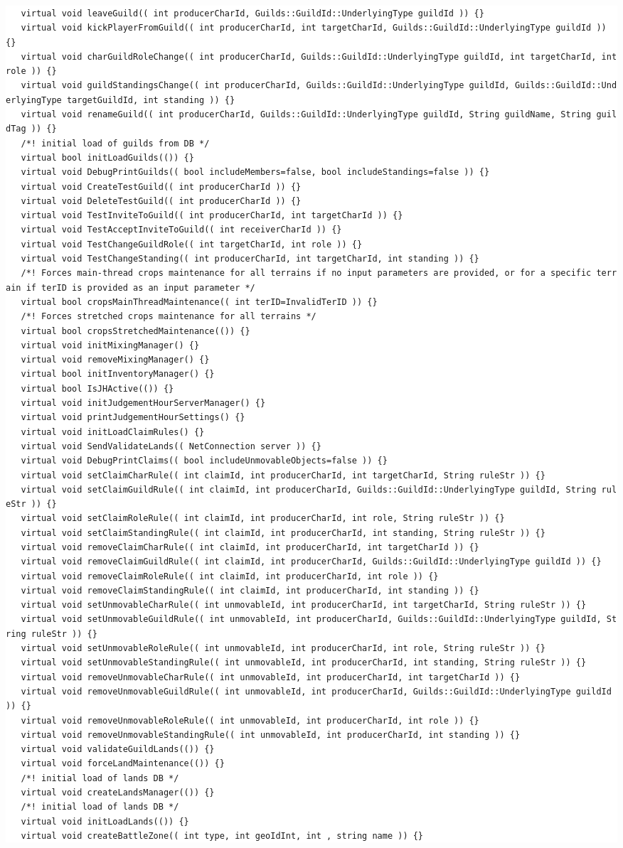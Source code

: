        virtual void leaveGuild(( int producerCharId, Guilds::GuildId::UnderlyingType guildId )) {}
       virtual void kickPlayerFromGuild(( int producerCharId, int targetCharId, Guilds::GuildId::UnderlyingType guildId )) {}
       virtual void charGuildRoleChange(( int producerCharId, Guilds::GuildId::UnderlyingType guildId, int targetCharId, int role )) {}
       virtual void guildStandingsChange(( int producerCharId, Guilds::GuildId::UnderlyingType guildId, Guilds::GuildId::UnderlyingType targetGuildId, int standing )) {}
       virtual void renameGuild(( int producerCharId, Guilds::GuildId::UnderlyingType guildId, String guildName, String guildTag )) {}
       /*! initial load of guilds from DB */
       virtual bool initLoadGuilds(()) {}
       virtual void DebugPrintGuilds(( bool includeMembers=false, bool includeStandings=false )) {}
       virtual void CreateTestGuild(( int producerCharId )) {}
       virtual void DeleteTestGuild(( int producerCharId )) {}
       virtual void TestInviteToGuild(( int producerCharId, int targetCharId )) {}
       virtual void TestAcceptInviteToGuild(( int receiverCharId )) {}
       virtual void TestChangeGuildRole(( int targetCharId, int role )) {}
       virtual void TestChangeStanding(( int producerCharId, int targetCharId, int standing )) {}
       /*! Forces main-thread crops maintenance for all terrains if no input parameters are provided, or for a specific terrain if terID is provided as an input parameter */
       virtual bool cropsMainThreadMaintenance(( int terID=InvalidTerID )) {}
       /*! Forces stretched crops maintenance for all terrains */
       virtual bool cropsStretchedMaintenance(()) {}
       virtual void initMixingManager() {}
       virtual void removeMixingManager() {}
       virtual bool initInventoryManager() {}
       virtual bool IsJHActive(()) {}
       virtual void initJudgementHourServerManager() {}
       virtual void printJudgementHourSettings() {}
       virtual void initLoadClaimRules() {}
       virtual void SendValidateLands(( NetConnection server )) {}
       virtual void DebugPrintClaims(( bool includeUnmovableObjects=false )) {}
       virtual void setClaimCharRule(( int claimId, int producerCharId, int targetCharId, String ruleStr )) {}
       virtual void setClaimGuildRule(( int claimId, int producerCharId, Guilds::GuildId::UnderlyingType guildId, String ruleStr )) {}
       virtual void setClaimRoleRule(( int claimId, int producerCharId, int role, String ruleStr )) {}
       virtual void setClaimStandingRule(( int claimId, int producerCharId, int standing, String ruleStr )) {}
       virtual void removeClaimCharRule(( int claimId, int producerCharId, int targetCharId )) {}
       virtual void removeClaimGuildRule(( int claimId, int producerCharId, Guilds::GuildId::UnderlyingType guildId )) {}
       virtual void removeClaimRoleRule(( int claimId, int producerCharId, int role )) {}
       virtual void removeClaimStandingRule(( int claimId, int producerCharId, int standing )) {}
       virtual void setUnmovableCharRule(( int unmovableId, int producerCharId, int targetCharId, String ruleStr )) {}
       virtual void setUnmovableGuildRule(( int unmovableId, int producerCharId, Guilds::GuildId::UnderlyingType guildId, String ruleStr )) {}
       virtual void setUnmovableRoleRule(( int unmovableId, int producerCharId, int role, String ruleStr )) {}
       virtual void setUnmovableStandingRule(( int unmovableId, int producerCharId, int standing, String ruleStr )) {}
       virtual void removeUnmovableCharRule(( int unmovableId, int producerCharId, int targetCharId )) {}
       virtual void removeUnmovableGuildRule(( int unmovableId, int producerCharId, Guilds::GuildId::UnderlyingType guildId )) {}
       virtual void removeUnmovableRoleRule(( int unmovableId, int producerCharId, int role )) {}
       virtual void removeUnmovableStandingRule(( int unmovableId, int producerCharId, int standing )) {}
       virtual void validateGuildLands(()) {}
       virtual void forceLandMaintenance(()) {}
       /*! initial load of lands DB */
       virtual void createLandsManager(()) {}
       /*! initial load of lands DB */
       virtual void initLoadLands(()) {}
       virtual void createBattleZone(( int type, int geoIdInt, int , string name )) {}